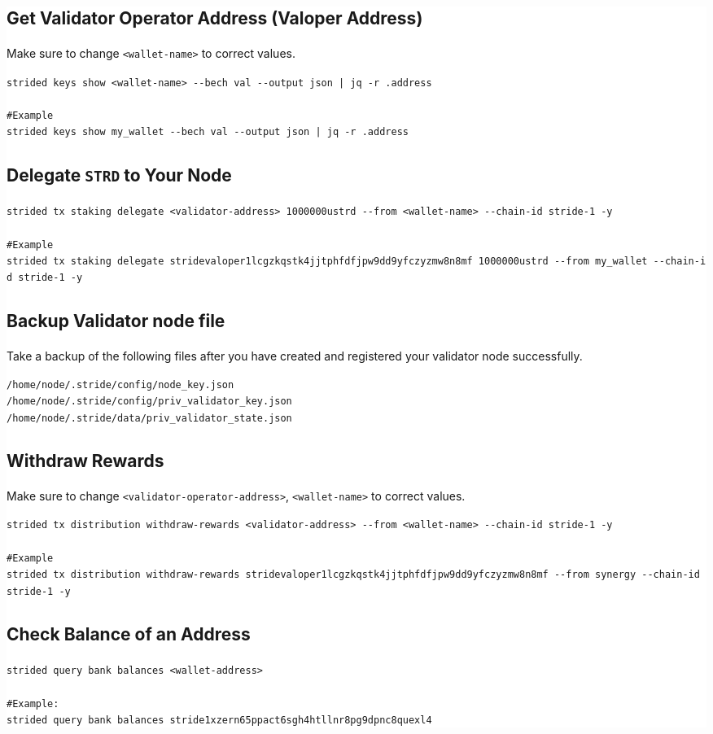 ## Get Validator Operator Address (Valoper Address)

Make sure to change ``<wallet-name>`` to correct values.

```
strided keys show <wallet-name> --bech val --output json | jq -r .address

#Example
strided keys show my_wallet --bech val --output json | jq -r .address
```

## Delegate ``STRD`` to Your Node
```
strided tx staking delegate <validator-address> 1000000ustrd --from <wallet-name> --chain-id stride-1 -y

#Example
strided tx staking delegate stridevaloper1lcgzkqstk4jjtphfdfjpw9dd9yfczyzmw8n8mf 1000000ustrd --from my_wallet --chain-id stride-1 -y
```
## Backup Validator node file

Take a backup of the following files after you have created and registered your validator node successfully.

```
/home/node/.stride/config/node_key.json
/home/node/.stride/config/priv_validator_key.json
/home/node/.stride/data/priv_validator_state.json
```

## Withdraw Rewards

Make sure to change ``<validator-operator-address>``, ``<wallet-name>`` to correct values.

```
strided tx distribution withdraw-rewards <validator-address> --from <wallet-name> --chain-id stride-1 -y

#Example
strided tx distribution withdraw-rewards stridevaloper1lcgzkqstk4jjtphfdfjpw9dd9yfczyzmw8n8mf --from synergy --chain-id stride-1 -y
```

## Check Balance of an Address

```
strided query bank balances <wallet-address>

#Example:
strided query bank balances stride1xzern65ppact6sgh4htllnr8pg9dpnc8quexl4
```
